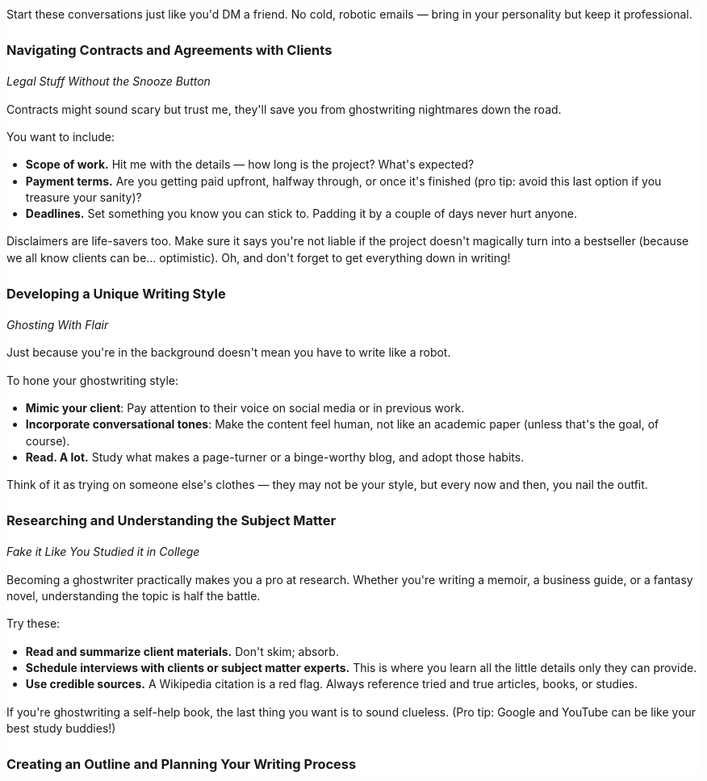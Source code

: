 Start these conversations just like you'd DM a friend. No cold, robotic emails — bring in your personality but keep it professional.

### Navigating Contracts and Agreements with Clients

_Legal Stuff Without the Snooze Button_

Contracts might sound scary but trust me, they'll save you from ghostwriting nightmares down the road.

You want to include:

- **Scope of work.** Hit me with the details — how long is the project? What's expected?
- **Payment terms.** Are you getting paid upfront, halfway through, or once it's finished (pro tip: avoid this last option if you treasure your sanity)?
- **Deadlines.** Set something you know you can stick to. Padding it by a couple of days never hurt anyone.

Disclaimers are life-savers too. Make sure it says you're not liable if the project doesn't magically turn into a bestseller (because we all know clients can be... optimistic). Oh, and don't forget to get everything down in writing!

### Developing a Unique Writing Style

_Ghosting With Flair_

Just because you're in the background doesn't mean you have to write like a robot.

To hone your ghostwriting style:

- **Mimic your client**: Pay attention to their voice on social media or in previous work.
- **Incorporate conversational tones**: Make the content feel human, not like an academic paper (unless that's the goal, of course).
- **Read. A lot.** Study what makes a page-turner or a binge-worthy blog, and adopt those habits.

Think of it as trying on someone else's clothes — they may not be your style, but every now and then, you nail the outfit.

### Researching and Understanding the Subject Matter

_Fake it Like You Studied it in College_

Becoming a ghostwriter practically makes you a pro at research. Whether you're writing a memoir, a business guide, or a fantasy novel, understanding the topic is half the battle.

Try these:

- **Read and summarize client materials.** Don't skim; absorb.
- **Schedule interviews with clients or subject matter experts.** This is where you learn all the little details only they can provide.
- **Use credible sources.** A Wikipedia citation is a red flag. Always reference tried and true articles, books, or studies.

If you're ghostwriting a self-help book, the last thing you want is to sound clueless. (Pro tip: Google and YouTube can be like your best study buddies!)

### Creating an Outline and Planning Your Writing Process
